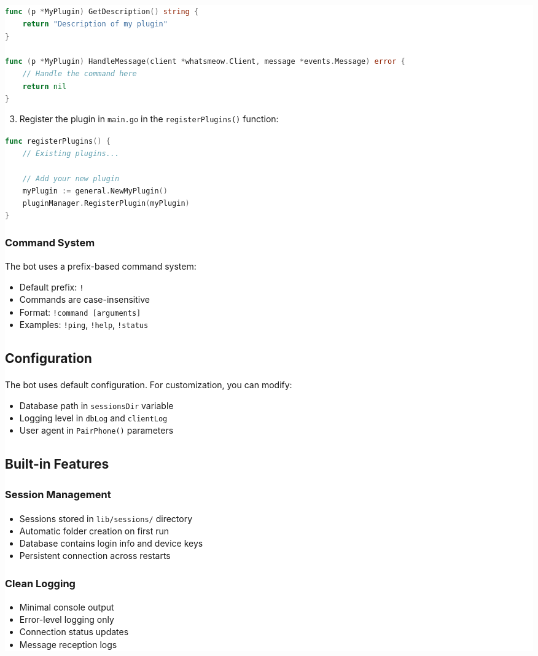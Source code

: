 ```go
func (p *MyPlugin) GetDescription() string {
    return "Description of my plugin"
}

func (p *MyPlugin) HandleMessage(client *whatsmeow.Client, message *events.Message) error {
    // Handle the command here
    return nil
}
```

3. Register the plugin in `main.go` in the `registerPlugins()` function:

```go
func registerPlugins() {
    // Existing plugins...
    
    // Add your new plugin
    myPlugin := general.NewMyPlugin()
    pluginManager.RegisterPlugin(myPlugin)
}
```

### Command System

The bot uses a prefix-based command system:
- Default prefix: `!`
- Commands are case-insensitive
- Format: `!command [arguments]`
- Examples: `!ping`, `!help`, `!status`


## Configuration

The bot uses default configuration. For customization, you can modify:

- Database path in `sessionsDir` variable
- Logging level in `dbLog` and `clientLog`
- User agent in `PairPhone()` parameters

## Built-in Features

### Session Management
- Sessions stored in `lib/sessions/` directory
- Automatic folder creation on first run
- Database contains login info and device keys
- Persistent connection across restarts

### Clean Logging
- Minimal console output
- Error-level logging only
- Connection status updates
- Message reception logs
